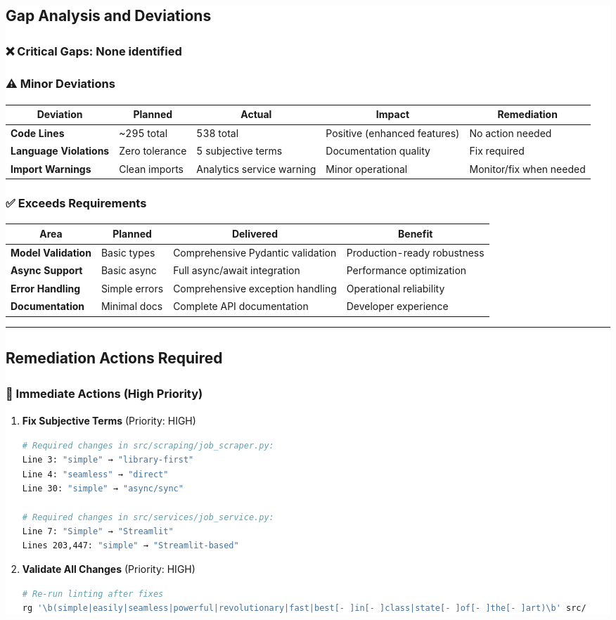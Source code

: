 
## Gap Analysis and Deviations

### ❌ Critical Gaps: None identified

### ⚠️ Minor Deviations

| Deviation | Planned | Actual | Impact | Remediation |
|---|---|---|---|---|
| **Code Lines** | ~295 total | 538 total | Positive (enhanced features) | No action needed |
| **Language Violations** | Zero tolerance | 5 subjective terms | Documentation quality | Fix required |
| **Import Warnings** | Clean imports | Analytics service warning | Minor operational | Monitor/fix when needed |

### ✅ Exceeds Requirements

| Area | Planned | Delivered | Benefit |
|---|---|---|---|
| **Model Validation** | Basic types | Comprehensive Pydantic validation | Production-ready robustness |
| **Async Support** | Basic async | Full async/await integration | Performance optimization |
| **Error Handling** | Simple errors | Comprehensive exception handling | Operational reliability |
| **Documentation** | Minimal docs | Complete API documentation | Developer experience |

---

## Remediation Actions Required

### 🔧 Immediate Actions (High Priority)

1. **Fix Subjective Terms** (Priority: HIGH)
   ```bash
   # Required changes in src/scraping/job_scraper.py:
   Line 3: "simple" → "library-first"
   Line 4: "seamless" → "direct" 
   Line 30: "simple" → "async/sync"
   
   # Required changes in src/services/job_service.py:
   Line 7: "Simple" → "Streamlit"
   Lines 203,447: "simple" → "Streamlit-based"
   ```

2. **Validate All Changes** (Priority: HIGH)
   ```bash
   # Re-run linting after fixes
   rg '\b(simple|easily|seamless|powerful|revolutionary|fast|best[- ]in[- ]class|state[- ]of[- ]the[- ]art)\b' src/
   ```
